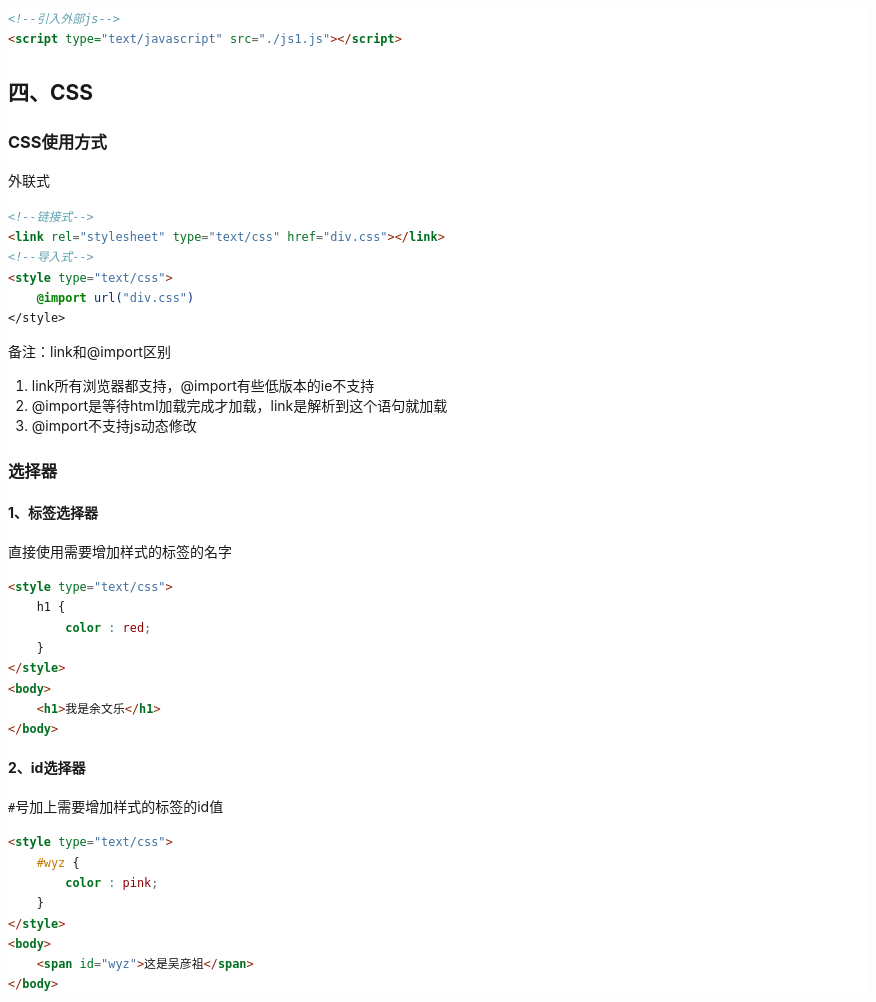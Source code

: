 ```html
<!--引入外部js-->
<script type="text/javascript" src="./js1.js"></script>
```

## 四、CSS

### CSS使用方式

外联式

```html
<!--链接式-->
<link rel="stylesheet" type="text/css" href="div.css"></link>
<!--导入式-->
<style type="text/css">
	@import url("div.css")
</style>
```

备注：link和@import区别

1. link所有浏览器都支持，@import有些低版本的ie不支持
2. @import是等待html加载完成才加载，link是解析到这个语句就加载
3. @import不支持js动态修改

### 选择器

#### 1、标签选择器

直接使用需要增加样式的标签的名字

```html
<style type="text/css">
    h1 {
        color : red;
    }
</style>
<body>
    <h1>我是余文乐</h1>
</body>
```

#### 2、id选择器

`#`号加上需要增加样式的标签的id值

```html
<style type="text/css">
    #wyz {
        color : pink;
    }
</style>
<body>
    <span id="wyz">这是吴彦祖</span>
</body>
```
